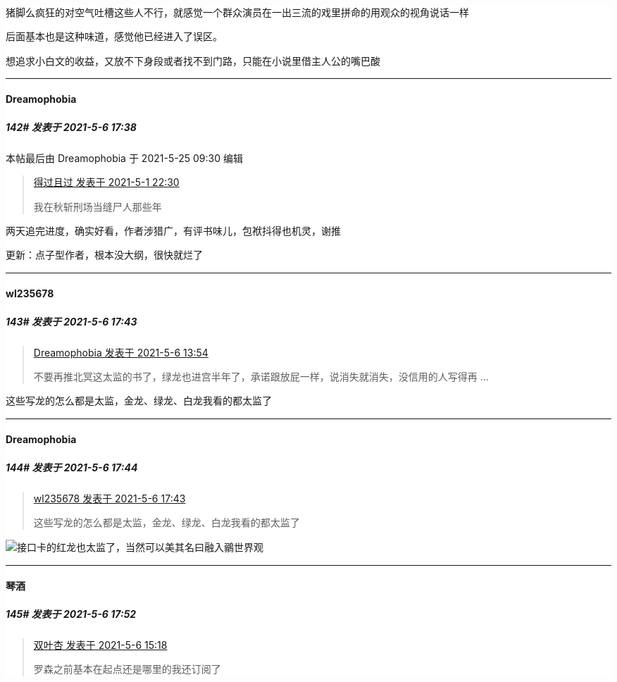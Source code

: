 猪脚么疯狂的对空气吐槽这些人不行，就感觉一个群众演员在一出三流的戏里拼命的用观众的视角说话一样

后面基本也是这种味道，感觉他已经进入了误区。

想追求小白文的收益，又放不下身段或者找不到门路，只能在小说里借主人公的嘴巴酸


-----

####  Dreamophobia  
##### 142#       发表于 2021-5-6 17:38


 本帖最后由 Dreamophobia 于 2021-5-25 09:30 编辑 
<blockquote><a href="httphttps://bbs.saraba1st.com/2b/forum.php?mod=redirect&amp;goto=findpost&amp;pid=51122007&amp;ptid=2001904" target="_blank">得过且过 发表于 2021-5-1 22:30</a>

我在秋斩刑场当缝尸人那些年</blockquote>
两天追完进度，确实好看，作者涉猎广，有评书味儿，包袱抖得也机灵，谢推

更新：点子型作者，根本没大纲，很快就烂了


-----

####  wl235678  
##### 143#       发表于 2021-5-6 17:43


<blockquote><a href="httphttps://bbs.saraba1st.com/2b/forum.php?mod=redirect&amp;goto=findpost&amp;pid=51158582&amp;ptid=2001904" target="_blank">Dreamophobia 发表于 2021-5-6 13:54</a>

不要再推北冥这太监的书了，绿龙也进宫半年了，承诺跟放屁一样，说消失就消失，没信用的人写得再 ...</blockquote>
这些写龙的怎么都是太监，金龙、绿龙、白龙我看的都太监了


-----

####  Dreamophobia  
##### 144#       发表于 2021-5-6 17:44


<blockquote><a href="httphttps://bbs.saraba1st.com/2b/forum.php?mod=redirect&amp;goto=findpost&amp;pid=51160860&amp;ptid=2001904" target="_blank">wl235678 发表于 2021-5-6 17:43</a>

这些写龙的怎么都是太监，金龙、绿龙、白龙我看的都太监了</blockquote>
<img src="https://static.saraba1st.com/image/smiley/face2017/245.png" referrerpolicy="no-referrer">接口卡的红龙也太监了，当然可以美其名曰融入鶸世界观


-----

####  琴酒  
##### 145#       发表于 2021-5-6 17:52


<blockquote><a href="httphttps://bbs.saraba1st.com/2b/forum.php?mod=redirect&amp;goto=findpost&amp;pid=51159333&amp;ptid=2001904" target="_blank">双叶杏 发表于 2021-5-6 15:18</a>

罗森之前基本在起点还是哪里的我还订阅了
